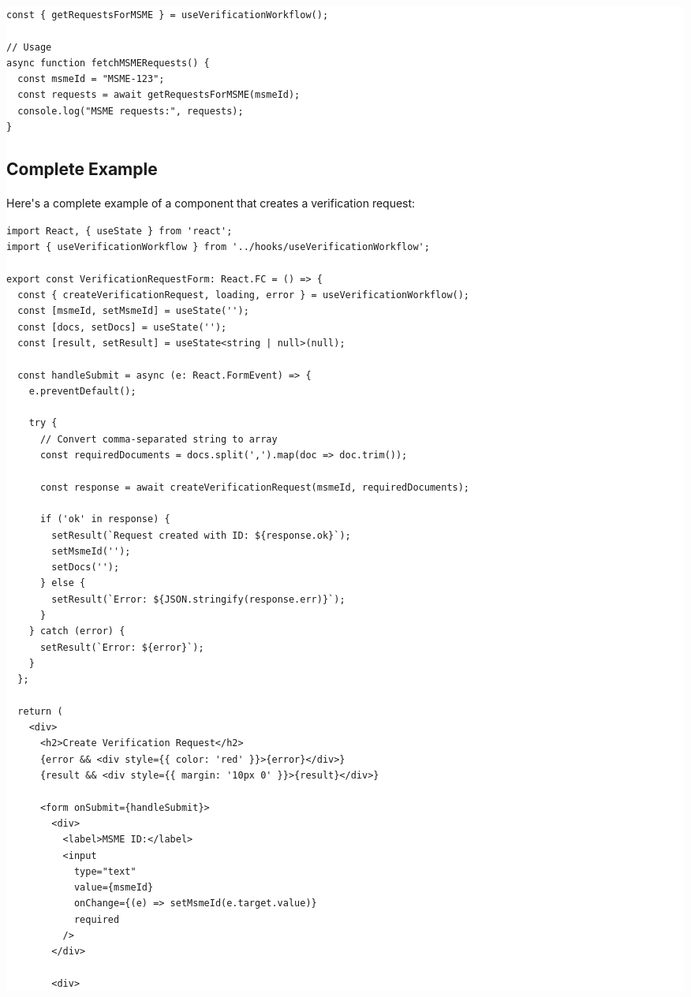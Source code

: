 ```tsx
const { getRequestsForMSME } = useVerificationWorkflow();

// Usage
async function fetchMSMERequests() {
  const msmeId = "MSME-123";
  const requests = await getRequestsForMSME(msmeId);
  console.log("MSME requests:", requests);
}
```

## Complete Example

Here's a complete example of a component that creates a verification request:

```tsx
import React, { useState } from 'react';
import { useVerificationWorkflow } from '../hooks/useVerificationWorkflow';

export const VerificationRequestForm: React.FC = () => {
  const { createVerificationRequest, loading, error } = useVerificationWorkflow();
  const [msmeId, setMsmeId] = useState('');
  const [docs, setDocs] = useState('');
  const [result, setResult] = useState<string | null>(null);

  const handleSubmit = async (e: React.FormEvent) => {
    e.preventDefault();
    
    try {
      // Convert comma-separated string to array
      const requiredDocuments = docs.split(',').map(doc => doc.trim());
      
      const response = await createVerificationRequest(msmeId, requiredDocuments);
      
      if ('ok' in response) {
        setResult(`Request created with ID: ${response.ok}`);
        setMsmeId('');
        setDocs('');
      } else {
        setResult(`Error: ${JSON.stringify(response.err)}`);
      }
    } catch (error) {
      setResult(`Error: ${error}`);
    }
  };

  return (
    <div>
      <h2>Create Verification Request</h2>
      {error && <div style={{ color: 'red' }}>{error}</div>}
      {result && <div style={{ margin: '10px 0' }}>{result}</div>}
      
      <form onSubmit={handleSubmit}>
        <div>
          <label>MSME ID:</label>
          <input
            type="text"
            value={msmeId}
            onChange={(e) => setMsmeId(e.target.value)}
            required
          />
        </div>
        
        <div>
```
